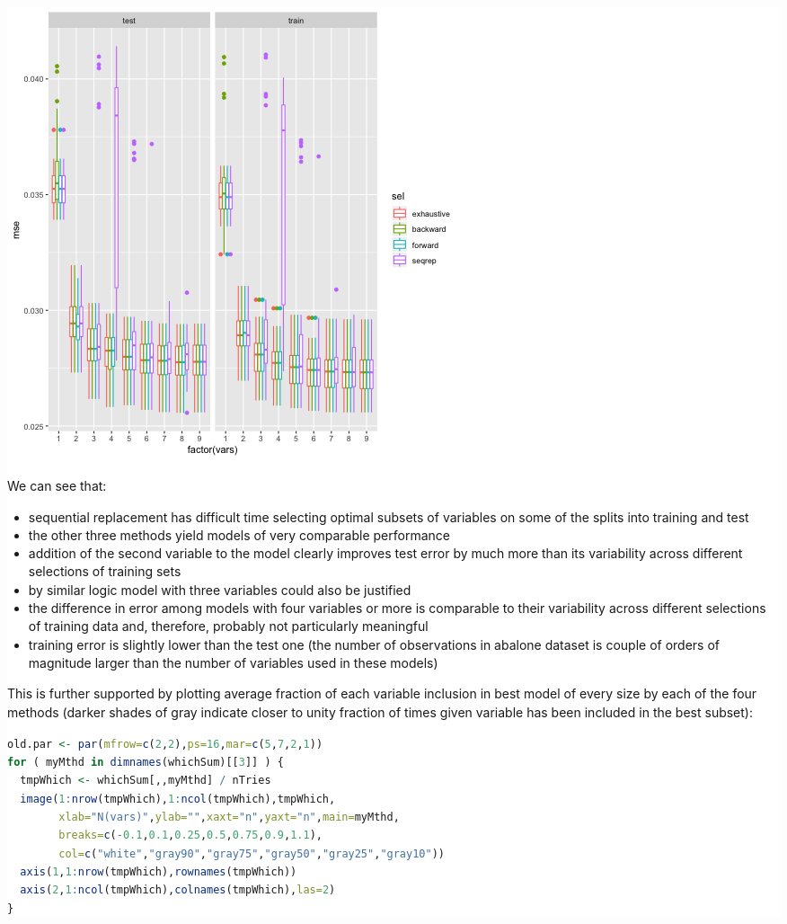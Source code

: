 ![plot of chunk abaloneRegsubsetsTrainTest](figure/abaloneRegsubsetsTrainTest-1.png)

We can see that:

* sequential replacement has difficult time selecting optimal subsets of variables on some of the splits into training and test
* the other three methods yield models of very comparable performance
* addition of the second variable to the model clearly improves test error by much more than its variability across different selections of training sets
* by similar logic model with three variables could also be justified
* the difference in error among models with four variables or more is comparable to their variability across different selections of training data and, therefore, probably not particularly meaningful
* training error is slightly lower than the test one (the number of observations in abalone dataset is couple of orders of magnitude larger than the number of variables used in these models)

This is further supported by plotting average fraction of each variable inclusion in best model of every size by each of the four methods (darker shades of gray indicate closer to unity fraction of times given variable has been included in the best subset):


```r
old.par <- par(mfrow=c(2,2),ps=16,mar=c(5,7,2,1))
for ( myMthd in dimnames(whichSum)[[3]] ) {
  tmpWhich <- whichSum[,,myMthd] / nTries
  image(1:nrow(tmpWhich),1:ncol(tmpWhich),tmpWhich,
        xlab="N(vars)",ylab="",xaxt="n",yaxt="n",main=myMthd,
        breaks=c(-0.1,0.1,0.25,0.5,0.75,0.9,1.1),
        col=c("white","gray90","gray75","gray50","gray25","gray10"))
  axis(1,1:nrow(tmpWhich),rownames(tmpWhich))
  axis(2,1:ncol(tmpWhich),colnames(tmpWhich),las=2)
}
```
